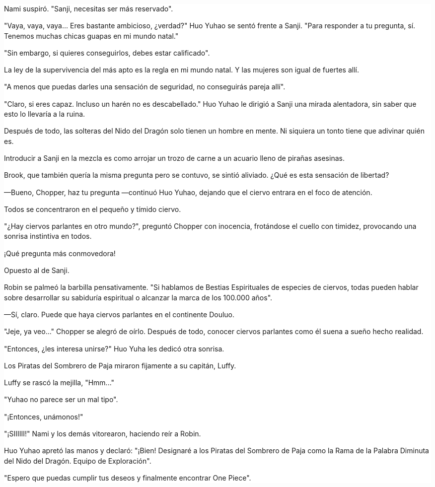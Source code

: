 Nami suspiró. "Sanji, necesitas ser más reservado".

"Vaya, vaya, vaya... Eres bastante ambicioso, ¿verdad?" Huo Yuhao se sentó frente a Sanji. "Para responder a tu pregunta, sí. Tenemos muchas chicas guapas en mi mundo natal."

"Sin embargo, si quieres conseguirlos, debes estar calificado".

La ley de la supervivencia del más apto es la regla en mi mundo natal. Y las mujeres son igual de fuertes allí.

"A menos que puedas darles una sensación de seguridad, no conseguirás pareja allí".

"Claro, si eres capaz. Incluso un harén no es descabellado." Huo Yuhao le dirigió a Sanji una mirada alentadora, sin saber que esto lo llevaría a la ruina.

Después de todo, las solteras del Nido del Dragón solo tienen un hombre en mente. Ni siquiera un tonto tiene que adivinar quién es.

Introducir a Sanji en la mezcla es como arrojar un trozo de carne a un acuario lleno de pirañas asesinas.

Brook, que también quería la misma pregunta pero se contuvo, se sintió aliviado. ¿Qué es esta sensación de libertad?

—Bueno, Chopper, haz tu pregunta —continuó Huo Yuhao, dejando que el ciervo entrara en el foco de atención.

Todos se concentraron en el pequeño y tímido ciervo.

"¿Hay ciervos parlantes en otro mundo?", preguntó Chopper con inocencia, frotándose el cuello con timidez, provocando una sonrisa instintiva en todos.

¡Qué pregunta más conmovedora!

Opuesto al de Sanji.

Robin se palmeó la barbilla pensativamente. "Si hablamos de Bestias Espirituales de especies de ciervos, todas pueden hablar sobre desarrollar su sabiduría espiritual o alcanzar la marca de los 100.000 años".

—Sí, claro. Puede que haya ciervos parlantes en el continente Douluo.

"Jeje, ya veo..." Chopper se alegró de oírlo. Después de todo, conocer ciervos parlantes como él suena a sueño hecho realidad.

"Entonces, ¿les interesa unirse?" Huo Yuha les dedicó otra sonrisa.

Los Piratas del Sombrero de Paja miraron fijamente a su capitán, Luffy.

Luffy se rascó la mejilla, "Hmm..."

"Yuhao no parece ser un mal tipo".

"¡Entonces, unámonos!"

"¡SIIIIII!" Nami y los demás vitorearon, haciendo reír a Robin.

Huo Yuhao apretó las manos y declaró: "¡Bien! Designaré a los Piratas del Sombrero de Paja como la Rama de la Palabra Diminuta del Nido del Dragón. Equipo de Exploración".

"Espero que puedas cumplir tus deseos y finalmente encontrar One Piece".

